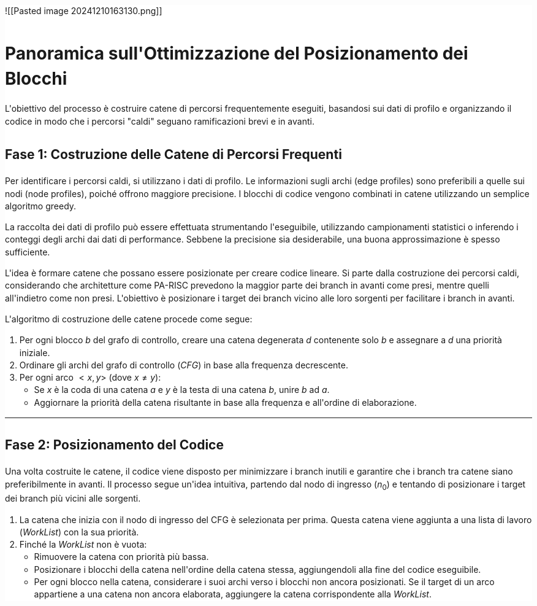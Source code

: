 ![[Pasted image 20241210163130.png]]

# Panoramica sull'Ottimizzazione del Posizionamento dei Blocchi

L'obiettivo del processo è costruire catene di percorsi frequentemente eseguiti, basandosi sui dati di profilo e organizzando il codice in modo che i percorsi "caldi" seguano ramificazioni brevi e in avanti.

## Fase 1: Costruzione delle Catene di Percorsi Frequenti

Per identificare i percorsi caldi, si utilizzano i dati di profilo. Le informazioni sugli archi (edge profiles) sono preferibili a quelle sui nodi (node profiles), poiché offrono maggiore precisione. I blocchi di codice vengono combinati in catene utilizzando un semplice algoritmo greedy.

La raccolta dei dati di profilo può essere effettuata strumentando l'eseguibile, utilizzando campionamenti statistici o inferendo i conteggi degli archi dai dati di performance. Sebbene la precisione sia desiderabile, una buona approssimazione è spesso sufficiente.

L'idea è formare catene che possano essere posizionate per creare codice lineare. Si parte dalla costruzione dei percorsi caldi, considerando che architetture come PA-RISC prevedono la maggior parte dei branch in avanti come presi, mentre quelli all'indietro come non presi. L'obiettivo è posizionare i target dei branch vicino alle loro sorgenti per facilitare i branch in avanti.

L'algoritmo di costruzione delle catene procede come segue:

1. Per ogni blocco $b$ del grafo di controllo, creare una catena degenerata $d$ contenente solo $b$ e assegnare a $d$ una priorità iniziale.
2. Ordinare gli archi del grafo di controllo ($CFG$) in base alla frequenza decrescente.
3. Per ogni arco $<x, y>$ (dove $x \neq y$):
   - Se $x$ è la coda di una catena $a$ e $y$ è la testa di una catena $b$, unire $b$ ad $a$.
   - Aggiornare la priorità della catena risultante in base alla frequenza e all'ordine di elaborazione.

---

## Fase 2: Posizionamento del Codice

Una volta costruite le catene, il codice viene disposto per minimizzare i branch inutili e garantire che i branch tra catene siano preferibilmente in avanti. Il processo segue un'idea intuitiva, partendo dal nodo di ingresso ($n_0$) e tentando di posizionare i target dei branch più vicini alle sorgenti.

1. La catena che inizia con il nodo di ingresso del CFG è selezionata per prima. Questa catena viene aggiunta a una lista di lavoro ($WorkList$) con la sua priorità.
2. Finché la $WorkList$ non è vuota:
   - Rimuovere la catena con priorità più bassa.
   - Posizionare i blocchi della catena nell'ordine della catena stessa, aggiungendoli alla fine del codice eseguibile.
   - Per ogni blocco nella catena, considerare i suoi archi verso i blocchi non ancora posizionati. Se il target di un arco appartiene a una catena non ancora elaborata, aggiungere la catena corrispondente alla $WorkList$.
